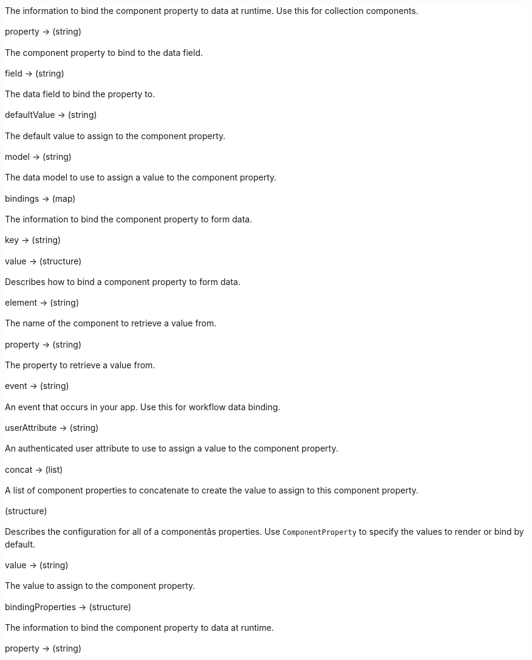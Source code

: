 The information to bind the component property to data at runtime. Use this for collection components.

property -> (string)

The component property to bind to the data field.

field -> (string)

The data field to bind the property to.

defaultValue -> (string)

The default value to assign to the component property.

model -> (string)

The data model to use to assign a value to the component property.

bindings -> (map)

The information to bind the component property to form data.

key -> (string)

value -> (structure)

Describes how to bind a component property to form data.

element -> (string)

The name of the component to retrieve a value from.

property -> (string)

The property to retrieve a value from.

event -> (string)

An event that occurs in your app. Use this for workflow data binding.

userAttribute -> (string)

An authenticated user attribute to use to assign a value to the component property.

concat -> (list)

A list of component properties to concatenate to create the value to assign to this component property.

(structure)

Describes the configuration for all of a componentâs properties. Use `ComponentProperty` to specify the values to render or bind by default.

value -> (string)

The value to assign to the component property.

bindingProperties -> (structure)

The information to bind the component property to data at runtime.

property -> (string)
